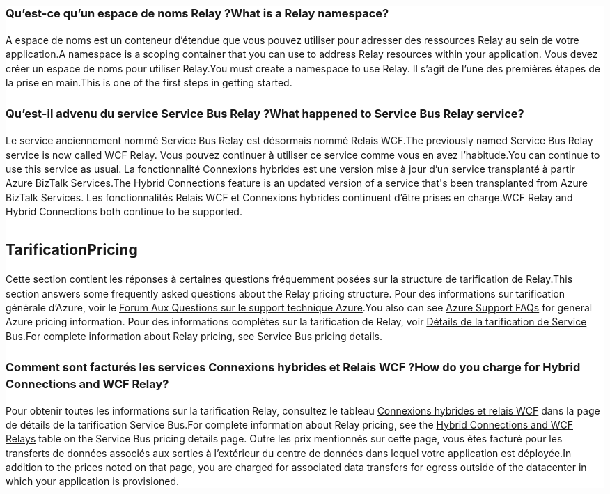### <a name="what-is-a-relay-namespace"></a><span data-ttu-id="faf9a-110">Qu’est-ce qu’un espace de noms Relay ?</span><span class="sxs-lookup"><span data-stu-id="faf9a-110">What is a Relay namespace?</span></span>
<span data-ttu-id="faf9a-111">A [espace de noms](relay-create-namespace-portal.md) est un conteneur d’étendue que vous pouvez utiliser pour adresser des ressources Relay au sein de votre application.</span><span class="sxs-lookup"><span data-stu-id="faf9a-111">A [namespace](relay-create-namespace-portal.md) is a scoping container that you can use to address Relay resources within your application.</span></span> <span data-ttu-id="faf9a-112">Vous devez créer un espace de noms pour utiliser Relay.</span><span class="sxs-lookup"><span data-stu-id="faf9a-112">You must create a namespace to use Relay.</span></span> <span data-ttu-id="faf9a-113">Il s’agit de l’une des premières étapes de la prise en main.</span><span class="sxs-lookup"><span data-stu-id="faf9a-113">This is one of the first steps in getting started.</span></span>

### <a name="what-happened-to-service-bus-relay-service"></a><span data-ttu-id="faf9a-114">Qu’est-il advenu du service Service Bus Relay ?</span><span class="sxs-lookup"><span data-stu-id="faf9a-114">What happened to Service Bus Relay service?</span></span>
<span data-ttu-id="faf9a-115">Le service anciennement nommé Service Bus Relay est désormais nommé Relais WCF.</span><span class="sxs-lookup"><span data-stu-id="faf9a-115">The previously named Service Bus Relay service is now called WCF Relay.</span></span> <span data-ttu-id="faf9a-116">Vous pouvez continuer à utiliser ce service comme vous en avez l’habitude.</span><span class="sxs-lookup"><span data-stu-id="faf9a-116">You can continue to use this service as usual.</span></span> <span data-ttu-id="faf9a-117">La fonctionnalité Connexions hybrides est une version mise à jour d’un service transplanté à partir Azure BizTalk Services.</span><span class="sxs-lookup"><span data-stu-id="faf9a-117">The Hybrid Connections feature is an updated version of a service that's been transplanted from Azure BizTalk Services.</span></span> <span data-ttu-id="faf9a-118">Les fonctionnalités Relais WCF et Connexions hybrides continuent d’être prises en charge.</span><span class="sxs-lookup"><span data-stu-id="faf9a-118">WCF Relay and Hybrid Connections both continue to be supported.</span></span>

## <a name="pricing"></a><span data-ttu-id="faf9a-119">Tarification</span><span class="sxs-lookup"><span data-stu-id="faf9a-119">Pricing</span></span>
<span data-ttu-id="faf9a-120">Cette section contient les réponses à certaines questions fréquemment posées sur la structure de tarification de Relay.</span><span class="sxs-lookup"><span data-stu-id="faf9a-120">This section answers some frequently asked questions about the Relay pricing structure.</span></span> <span data-ttu-id="faf9a-121">Pour des informations sur tarification générale d’Azure, voir le [Forum Aux Questions sur le support technique Azure](http://go.microsoft.com/fwlink/?LinkID=185083).</span><span class="sxs-lookup"><span data-stu-id="faf9a-121">You also can see [Azure Support FAQs](http://go.microsoft.com/fwlink/?LinkID=185083) for general Azure pricing information.</span></span> <span data-ttu-id="faf9a-122">Pour des informations complètes sur la tarification de Relay, voir [Détails de la tarification de Service Bus][Pricing overview].</span><span class="sxs-lookup"><span data-stu-id="faf9a-122">For complete information about Relay pricing, see [Service Bus pricing details][Pricing overview].</span></span>

### <a name="how-do-you-charge-for-hybrid-connections-and-wcf-relay"></a><span data-ttu-id="faf9a-123">Comment sont facturés les services Connexions hybrides et Relais WCF ?</span><span class="sxs-lookup"><span data-stu-id="faf9a-123">How do you charge for Hybrid Connections and WCF Relay?</span></span>
<span data-ttu-id="faf9a-124">Pour obtenir toutes les informations sur la tarification Relay, consultez le tableau [Connexions hybrides et relais WCF][Pricing overview] dans la page de détails de la tarification Service Bus.</span><span class="sxs-lookup"><span data-stu-id="faf9a-124">For complete information about Relay pricing, see the [Hybrid Connections and WCF Relays][Pricing overview] table on the Service Bus pricing details page.</span></span> <span data-ttu-id="faf9a-125">Outre les prix mentionnés sur cette page, vous êtes facturé pour les transferts de données associés aux sorties à l’extérieur du centre de données dans lequel votre application est déployée.</span><span class="sxs-lookup"><span data-stu-id="faf9a-125">In addition to the prices noted on that page, you are charged for associated data transfers for egress outside of the datacenter in which your application is provisioned.</span></span>

[Pricing overview]: https://azure.microsoft.com/pricing/details/service-bus/
[Relay exceptions]: relay-exceptions.md
[Shared access signatures]: ../service-bus-messaging/service-bus-sas.md
